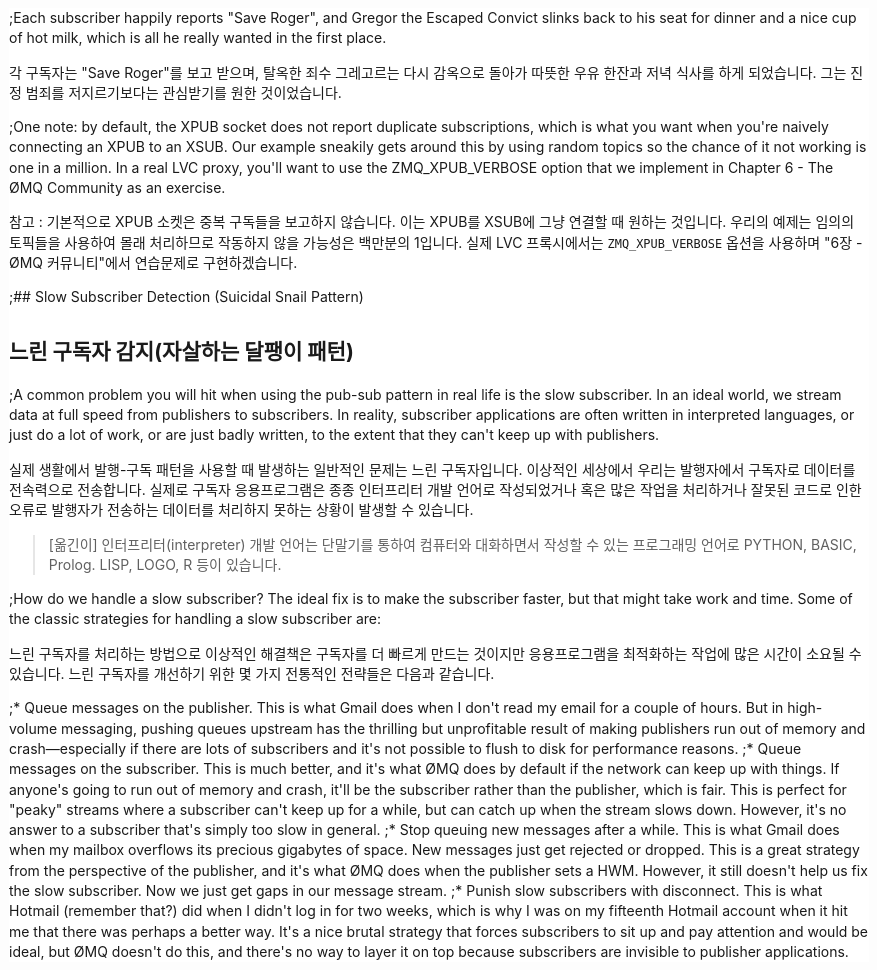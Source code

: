 ;Each subscriber happily reports "Save Roger", and Gregor the Escaped Convict slinks back to his seat for dinner and a nice cup of hot milk, which is all he really wanted in the first place.

각 구독자는 "Save Roger"를 보고 받으며, 탈옥한 죄수 그레고르는 다시 감옥으로 돌아가 따뜻한 우유 한잔과 저녁 식사를 하게 되었습니다. 그는 진정 범죄를 저지르기보다는 관심받기를 원한 것이었습니다.

;One note: by default, the XPUB socket does not report duplicate subscriptions, which is what you want when you're naively connecting an XPUB to an XSUB. Our example sneakily gets around this by using random topics so the chance of it not working is one in a million. In a real LVC proxy, you'll want to use the ZMQ_XPUB_VERBOSE option that we implement in Chapter 6 - The ØMQ Community as an exercise.

참고 : 기본적으로 XPUB 소켓은 중복 구독들을 보고하지 않습니다. 이는 XPUB를 XSUB에 그냥 연결할 때 원하는 것입니다. 우리의 예제는 임의의 토픽들을 사용하여 몰래 처리하므로 작동하지 않을 가능성은 백만분의 1입니다. 실제 LVC 프록시에서는 `ZMQ_XPUB_VERBOSE` 옵션을 사용하며 "6장 - ØMQ 커뮤니티"에서 연습문제로 구현하겠습니다.

;## Slow Subscriber Detection (Suicidal Snail Pattern)

## 느린 구독자 감지(자살하는 달팽이 패턴)

;A common problem you will hit when using the pub-sub pattern in real life is the slow subscriber. In an ideal world, we stream data at full speed from publishers to subscribers. In reality, subscriber applications are often written in interpreted languages, or just do a lot of work, or are just badly written, to the extent that they can't keep up with publishers.

실제 생활에서 발행-구독 패턴을 사용할 때 발생하는 일반적인 문제는 느린 구독자입니다. 이상적인 세상에서 우리는 발행자에서 구독자로 데이터를 전속력으로 전송합니다. 실제로 구독자 응용프로그램은 종종 인터프리터 개발 언어로 작성되었거나 혹은 많은 작업을 처리하거나 잘못된 코드로 인한 오류로 발행자가 전송하는 데이터를 처리하지 못하는 상황이 발생할 수 있습니다.
> [옮긴이] 인터프리터(interpreter) 개발 언어는 단말기를 통하여 컴퓨터와 대화하면서 작성할 수 있는 프로그래밍 언어로 PYTHON, BASIC, Prolog. LISP, LOGO, R 등이 있습니다.

;How do we handle a slow subscriber? The ideal fix is to make the subscriber faster, but that might take work and time. Some of the classic strategies for handling a slow subscriber are:

느린 구독자를 처리하는 방법으로 이상적인 해결책은 구독자를 더 빠르게 만드는 것이지만 응용프로그램을 최적화하는 작업에 많은 시간이 소요될 수 있습니다. 
느린 구독자를 개선하기 위한 몇 가지 전통적인 전략들은 다음과 같습니다.

;* Queue messages on the publisher. This is what Gmail does when I don't read my email for a couple of hours. But in high-volume messaging, pushing queues upstream has the thrilling but unprofitable result of making publishers run out of memory and crash—especially if there are lots of subscribers and it's not possible to flush to disk for performance reasons.
;* Queue messages on the subscriber. This is much better, and it's what ØMQ does by default if the network can keep up with things. If anyone's going to run out of memory and crash, it'll be the subscriber rather than the publisher, which is fair. This is perfect for "peaky" streams where a subscriber can't keep up for a while, but can catch up when the stream slows down. However, it's no answer to a subscriber that's simply too slow in general.
;* Stop queuing new messages after a while. This is what Gmail does when my mailbox overflows its precious gigabytes of space. New messages just get rejected or dropped. This is a great strategy from the perspective of the publisher, and it's what ØMQ does when the publisher sets a HWM. However, it still doesn't help us fix the slow subscriber. Now we just get gaps in our message stream.
;* Punish slow subscribers with disconnect. This is what Hotmail (remember that?) did when I didn't log in for two weeks, which is why I was on my fifteenth Hotmail account when it hit me that there was perhaps a better way. It's a nice brutal strategy that forces subscribers to sit up and pay attention and would be ideal, but ØMQ doesn't do this, and there's no way to layer it on top because subscribers are invisible to publisher applications.
